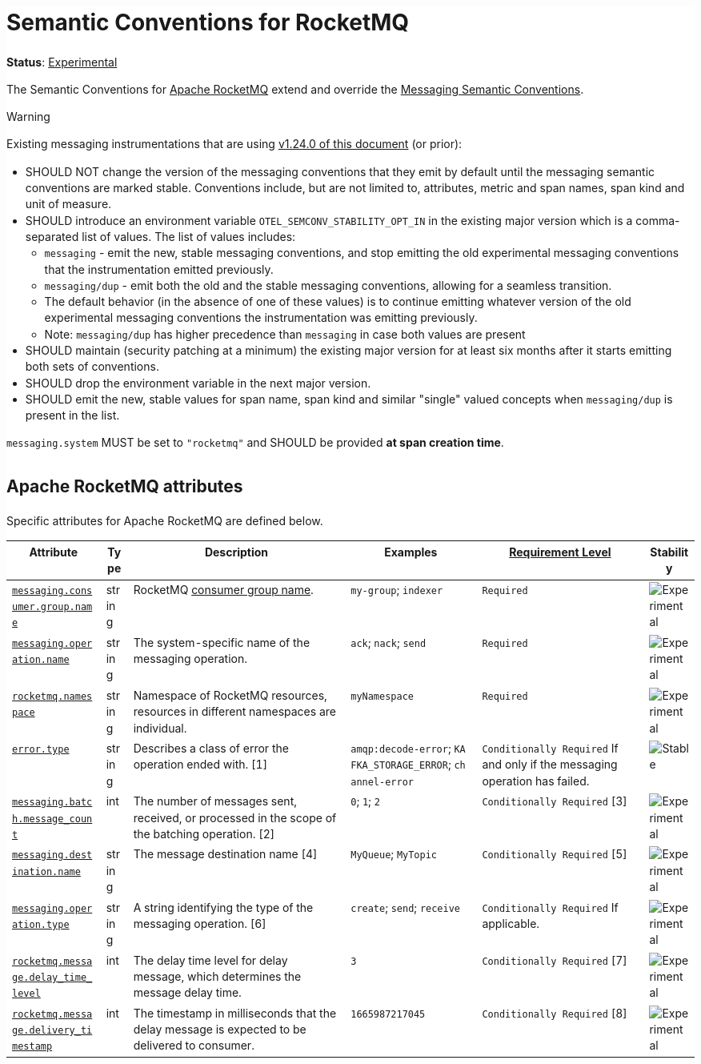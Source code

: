 

# Semantic Conventions for RocketMQ

**Status**: [Experimental][DocumentStatus]

The Semantic Conventions for [Apache RocketMQ](https://rocketmq.apache.org/) extend and override the [Messaging Semantic Conventions](README.md).

> [!Warning]
>
> Existing messaging instrumentations that are using
> [v1.24.0 of this document](https://github.com/open-telemetry/semantic-conventions/blob/v1.24.0/docs/messaging/messaging-spans.md)
> (or prior):
>
> * SHOULD NOT change the version of the messaging conventions that they emit by default
>   until the messaging semantic conventions are marked stable.
>   Conventions include, but are not limited to, attributes,
>   metric and span names, span kind and unit of measure.
> * SHOULD introduce an environment variable `OTEL_SEMCONV_STABILITY_OPT_IN`
>   in the existing major version which is a comma-separated list of values.
>   The list of values includes:
>   * `messaging` - emit the new, stable messaging conventions,
>     and stop emitting the old experimental messaging conventions
>     that the instrumentation emitted previously.
>   * `messaging/dup` - emit both the old and the stable messaging conventions,
>     allowing for a seamless transition.
>   * The default behavior (in the absence of one of these values) is to continue
>     emitting whatever version of the old experimental messaging conventions
>     the instrumentation was emitting previously.
>   * Note: `messaging/dup` has higher precedence than `messaging` in case both values are present
> * SHOULD maintain (security patching at a minimum) the existing major version
>   for at least six months after it starts emitting both sets of conventions.
> * SHOULD drop the environment variable in the next major version.
> * SHOULD emit the new, stable values for span name, span kind and similar "single"
> valued concepts when `messaging/dup` is present in the list.

`messaging.system` MUST be set to `"rocketmq"` and SHOULD be provided **at span creation time**.

## Apache RocketMQ attributes

Specific attributes for Apache RocketMQ are defined below.








| Attribute  | Type | Description  | Examples  | [Requirement Level](https://opentelemetry.io/docs/specs/semconv/general/attribute-requirement-level/) | Stability |
|---|---|---|---|---|---|
| [`messaging.consumer.group.name`](/docs/attributes-registry/messaging.md) | string | RocketMQ [consumer group name](https://rocketmq.apache.org/docs/domainModel/07consumergroup). | `my-group`; `indexer` | `Required` | ![Experimental](https://img.shields.io/badge/-experimental-blue) |
| [`messaging.operation.name`](/docs/attributes-registry/messaging.md) | string | The system-specific name of the messaging operation. | `ack`; `nack`; `send` | `Required` | ![Experimental](https://img.shields.io/badge/-experimental-blue) |
| [`rocketmq.namespace`](/docs/attributes-registry/rocketmq.md) | string | Namespace of RocketMQ resources, resources in different namespaces are individual. | `myNamespace` | `Required` | ![Experimental](https://img.shields.io/badge/-experimental-blue) |
| [`error.type`](/docs/attributes-registry/error.md) | string | Describes a class of error the operation ended with. [1] | `amqp:decode-error`; `KAFKA_STORAGE_ERROR`; `channel-error` | `Conditionally Required` If and only if the messaging operation has failed. | ![Stable](https://img.shields.io/badge/-stable-lightgreen) |
| [`messaging.batch.message_count`](/docs/attributes-registry/messaging.md) | int | The number of messages sent, received, or processed in the scope of the batching operation. [2] | `0`; `1`; `2` | `Conditionally Required` [3] | ![Experimental](https://img.shields.io/badge/-experimental-blue) |
| [`messaging.destination.name`](/docs/attributes-registry/messaging.md) | string | The message destination name [4] | `MyQueue`; `MyTopic` | `Conditionally Required` [5] | ![Experimental](https://img.shields.io/badge/-experimental-blue) |
| [`messaging.operation.type`](/docs/attributes-registry/messaging.md) | string | A string identifying the type of the messaging operation. [6] | `create`; `send`; `receive` | `Conditionally Required` If applicable. | ![Experimental](https://img.shields.io/badge/-experimental-blue) |
| [`rocketmq.message.delay_time_level`](/docs/attributes-registry/rocketmq.md) | int | The delay time level for delay message, which determines the message delay time. | `3` | `Conditionally Required` [7] | ![Experimental](https://img.shields.io/badge/-experimental-blue) |
| [`rocketmq.message.delivery_timestamp`](/docs/attributes-registry/rocketmq.md) | int | The timestamp in milliseconds that the delay message is expected to be delivered to consumer. | `1665987217045` | `Conditionally Required` [8] | ![Experimental](https://img.shields.io/badge/-experimental-blue) |

[DocumentStatus]: https://opentelemetry.io/docs/specs/otel/document-status